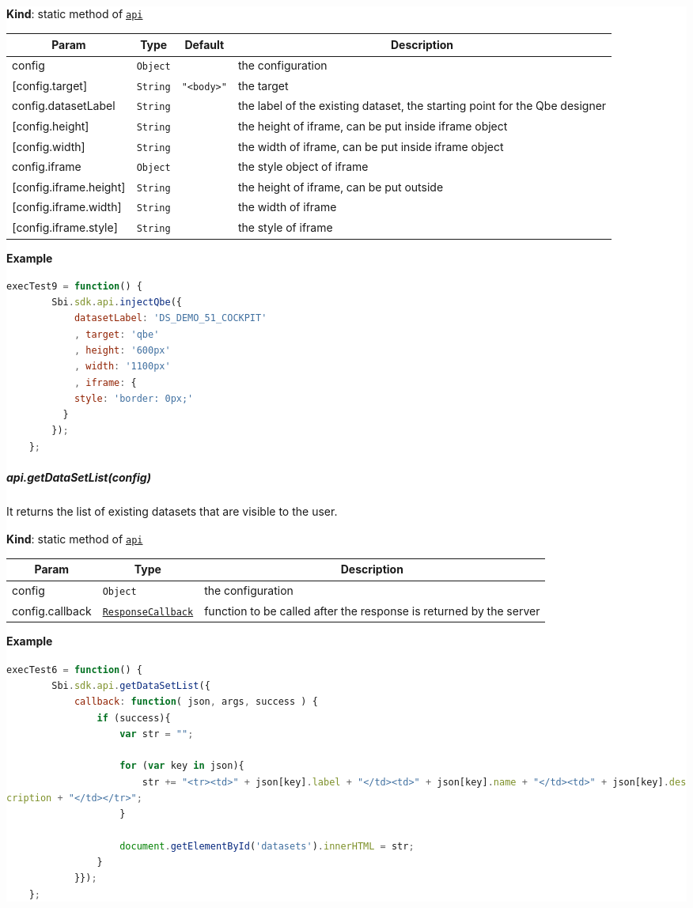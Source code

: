 **Kind**: static method of <code>[api](#Sbi.sdk.api)</code>  

| Param | Type | Default | Description |
| --- | --- | --- | --- |
| config | <code>Object</code> |  | the configuration |
| [config.target] | <code>String</code> | <code>&quot;&lt;body&gt;&quot;</code> | the target |
| config.datasetLabel | <code>String</code> |  | the label of the existing dataset, the starting point for the Qbe designer |
| [config.height] | <code>String</code> |  | the height of iframe, can be put inside iframe object |
| [config.width] | <code>String</code> |  | the width of iframe, can be put inside iframe object |
| config.iframe | <code>Object</code> |  | the style object of iframe |
| [config.iframe.height] | <code>String</code> |  | the height of iframe, can be put outside |
| [config.iframe.width] | <code>String</code> |  | the width of iframe |
| [config.iframe.style] | <code>String</code> |  | the style of iframe |

**Example**  
```js
execTest9 = function() {
		Sbi.sdk.api.injectQbe({
			datasetLabel: 'DS_DEMO_51_COCKPIT'
			, target: 'qbe'
			, height: '600px'
			, width: '1100px'
			, iframe: {
			style: 'border: 0px;'
		  }
		});
	};
```
<a name="Sbi.sdk.api.getDataSetList"></a>
##### api.getDataSetList(config)
It returns the list of existing datasets that are visible to the user.

**Kind**: static method of <code>[api](#Sbi.sdk.api)</code>  

| Param | Type | Description |
| --- | --- | --- |
| config | <code>Object</code> | the configuration |
| config.callback | <code>[ResponseCallback](#ResponseCallback)</code> | function to be called after the response is returned by the server |

**Example**  

```js
execTest6 = function() {
	    Sbi.sdk.api.getDataSetList({
	    	callback: function( json, args, success ) {
	    		if (success){
	    			var str = "";
	    			
	    			for (var key in json){
		    			str += "<tr><td>" + json[key].label + "</td><td>" + json[key].name + "</td><td>" + json[key].description + "</td></tr>";
	    			}
	    			
	    			document.getElementById('datasets').innerHTML = str;
	    		}
			}});
	};
```
<a name="Sbi.sdk.api.executeDataSet"></a>